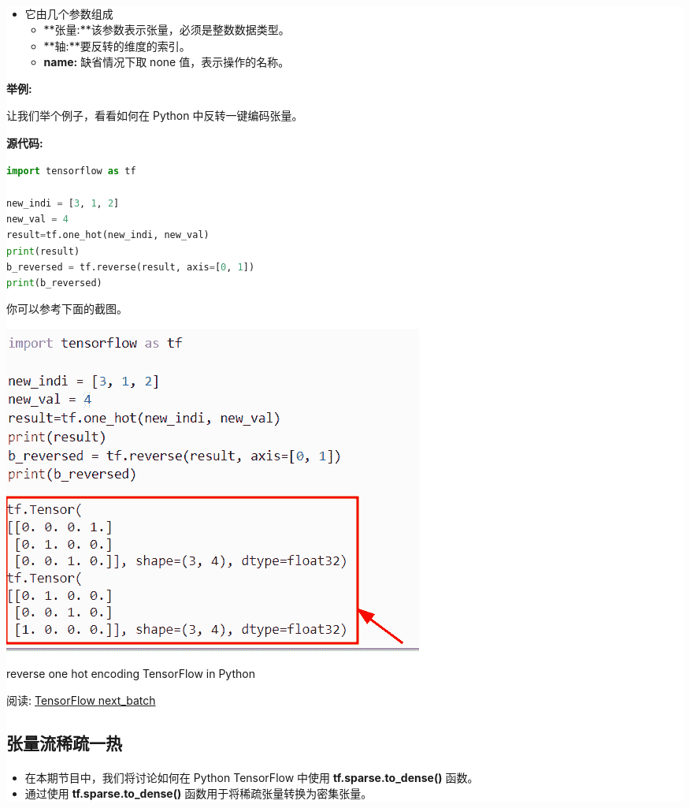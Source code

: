 *   它由几个参数组成
    *   **张量:**该参数表示张量，必须是整数数据类型。
    *   **轴:**要反转的维度的索引。
    *   **name:** 缺省情况下取 none 值，表示操作的名称。

**举例:**

让我们举个例子，看看如何在 Python 中反转一键编码张量。

**源代码:**

```py
import tensorflow as tf

new_indi = [3, 1, 2]
new_val = 4
result=tf.one_hot(new_indi, new_val)
print(result)
b_reversed = tf.reverse(result, axis=[0, 1])
print(b_reversed)
```

你可以参考下面的截图。

![reverse one hot encoding tensorflow in Python](img/61c7e083b02ff0f76c5d487b61c827ad.png "reverse one hot encoding tensorflow in Python")

reverse one hot encoding TensorFlow in Python

阅读: [TensorFlow next_batch](https://pythonguides.com/tensorflow-next_batch/)

## 张量流稀疏一热

*   在本期节目中，我们将讨论如何在 Python TensorFlow 中使用 **tf.sparse.to_dense()** 函数。
*   通过使用 **tf.sparse.to_dense()** 函数用于将稀疏张量转换为密集张量。
